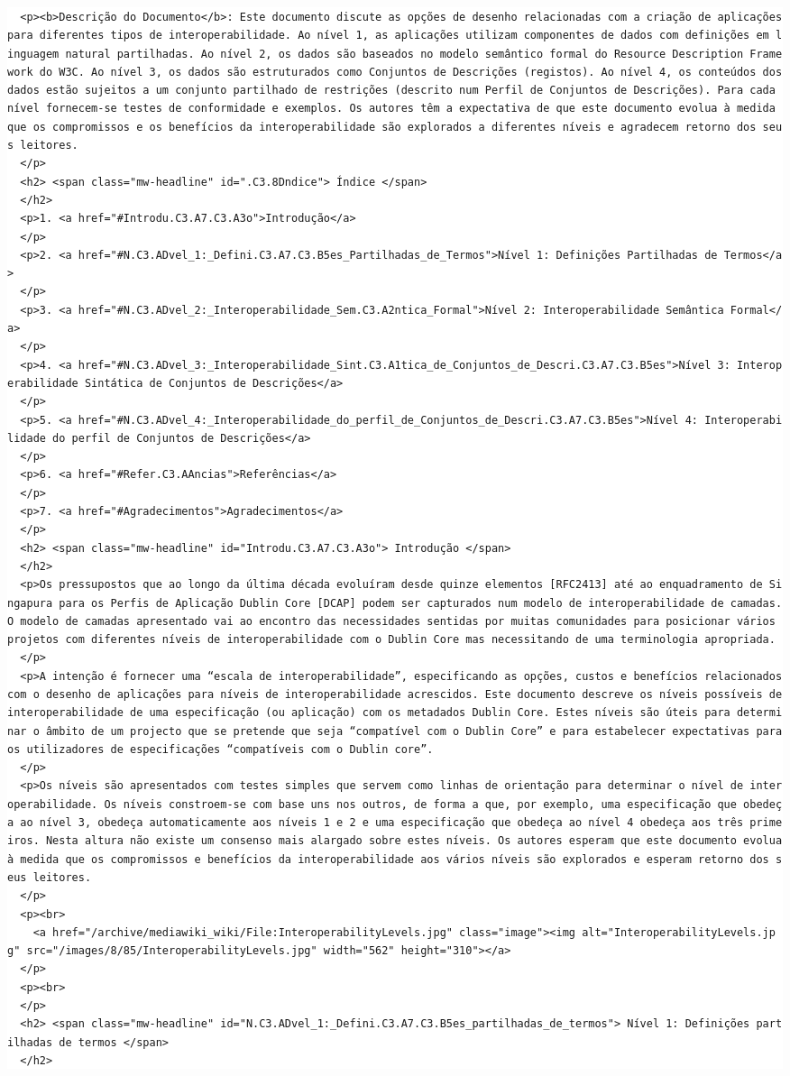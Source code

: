       <p><b>Descrição do Documento</b>: Este documento discute as opções de desenho relacionadas com a criação de aplicações para diferentes tipos de interoperabilidade. Ao nível 1, as aplicações utilizam componentes de dados com definições em linguagem natural partilhadas. Ao nível 2, os dados são baseados no modelo semântico formal do Resource Description Framework do W3C. Ao nível 3, os dados são estruturados como Conjuntos de Descrições (registos). Ao nível 4, os conteúdos dos dados estão sujeitos a um conjunto partilhado de restrições (descrito num Perfil de Conjuntos de Descrições). Para cada nível fornecem-se testes de conformidade e exemplos. Os autores têm a expectativa de que este documento evolua à medida que os compromissos e os benefícios da interoperabilidade são explorados a diferentes níveis e agradecem retorno dos seus leitores.
      </p>
      <h2> <span class="mw-headline" id=".C3.8Dndice"> Índice </span>
      </h2>
      <p>1.	<a href="#Introdu.C3.A7.C3.A3o">Introdução</a>
      </p>
      <p>2.	<a href="#N.C3.ADvel_1:_Defini.C3.A7.C3.B5es_Partilhadas_de_Termos">Nível 1: Definições Partilhadas de Termos</a>
      </p>
      <p>3.	<a href="#N.C3.ADvel_2:_Interoperabilidade_Sem.C3.A2ntica_Formal">Nível 2: Interoperabilidade Semântica Formal</a>
      </p>
      <p>4.	<a href="#N.C3.ADvel_3:_Interoperabilidade_Sint.C3.A1tica_de_Conjuntos_de_Descri.C3.A7.C3.B5es">Nível 3: Interoperabilidade Sintática de Conjuntos de Descrições</a>
      </p>
      <p>5.	<a href="#N.C3.ADvel_4:_Interoperabilidade_do_perfil_de_Conjuntos_de_Descri.C3.A7.C3.B5es">Nível 4: Interoperabilidade do perfil de Conjuntos de Descrições</a>
      </p>
      <p>6.	<a href="#Refer.C3.AAncias">Referências</a>
      </p>
      <p>7.	<a href="#Agradecimentos">Agradecimentos</a>
      </p>
      <h2> <span class="mw-headline" id="Introdu.C3.A7.C3.A3o"> Introdução </span>
      </h2>
      <p>Os pressupostos que ao longo da última década evoluíram desde quinze elementos [RFC2413] até ao enquadramento de Singapura para os Perfis de Aplicação Dublin Core [DCAP] podem ser capturados num modelo de interoperabilidade de camadas. O modelo de camadas apresentado vai ao encontro das necessidades sentidas por muitas comunidades para posicionar vários projetos com diferentes níveis de interoperabilidade com o Dublin Core mas necessitando de uma terminologia apropriada.
      </p>
      <p>A intenção é fornecer uma “escala de interoperabilidade”, especificando as opções, custos e benefícios relacionados com o desenho de aplicações para níveis de interoperabilidade acrescidos. Este documento descreve os níveis possíveis de interoperabilidade de uma especificação (ou aplicação) com os metadados Dublin Core. Estes níveis são úteis para determinar o âmbito de um projecto que se pretende que seja “compatível com o Dublin Core” e para estabelecer expectativas para os utilizadores de especificações “compatíveis com o Dublin core”.
      </p>
      <p>Os níveis são apresentados com testes simples que servem como linhas de orientação para determinar o nível de interoperabilidade. Os níveis constroem-se com base uns nos outros, de forma a que, por exemplo, uma especificação que obedeça ao nível 3, obedeça automaticamente aos níveis 1 e 2 e uma especificação que obedeça ao nível 4 obedeça aos três primeiros. Nesta altura não existe um consenso mais alargado sobre estes níveis. Os autores esperam que este documento evolua à medida que os compromissos e benefícios da interoperabilidade aos vários níveis são explorados e esperam retorno dos seus leitores.
      </p>
      <p><br>
        <a href="/archive/mediawiki_wiki/File:InteroperabilityLevels.jpg" class="image"><img alt="InteroperabilityLevels.jpg" src="/images/8/85/InteroperabilityLevels.jpg" width="562" height="310"></a>
      </p>
      <p><br>
      </p>
      <h2> <span class="mw-headline" id="N.C3.ADvel_1:_Defini.C3.A7.C3.B5es_partilhadas_de_termos"> Nível 1: Definições partilhadas de termos </span>
      </h2>
